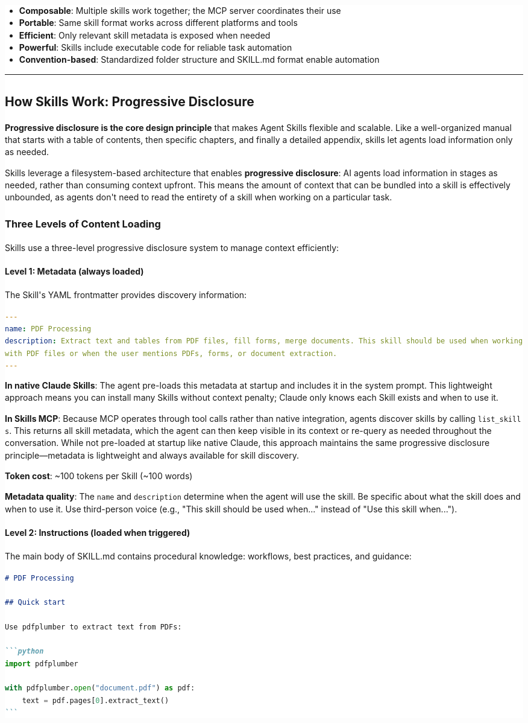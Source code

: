 - **Composable**: Multiple skills work together; the MCP server coordinates their use
- **Portable**: Same skill format works across different platforms and tools
- **Efficient**: Only relevant skill metadata is exposed when needed
- **Powerful**: Skills include executable code for reliable task automation
- **Convention-based**: Standardized folder structure and SKILL.md format enable automation

---

## How Skills Work: Progressive Disclosure

**Progressive disclosure is the core design principle** that makes Agent Skills flexible and scalable. Like a well-organized manual that starts with a table of contents, then specific chapters, and finally a detailed appendix, skills let agents load information only as needed.

Skills leverage a filesystem-based architecture that enables **progressive disclosure**: AI agents load information in stages as needed, rather than consuming context upfront. This means the amount of context that can be bundled into a skill is effectively unbounded, as agents don't need to read the entirety of a skill when working on a particular task.

### Three Levels of Content Loading

Skills use a three-level progressive disclosure system to manage context efficiently:

#### Level 1: Metadata (always loaded)

The Skill's YAML frontmatter provides discovery information:

```yaml
---
name: PDF Processing
description: Extract text and tables from PDF files, fill forms, merge documents. This skill should be used when working with PDF files or when the user mentions PDFs, forms, or document extraction.
---
```

**In native Claude Skills**: The agent pre-loads this metadata at startup and includes it in the system prompt. This lightweight approach means you can install many Skills without context penalty; Claude only knows each Skill exists and when to use it.

**In Skills MCP**: Because MCP operates through tool calls rather than native integration, agents discover skills by calling `list_skills`. This returns all skill metadata, which the agent can then keep visible in its context or re-query as needed throughout the conversation. While not pre-loaded at startup like native Claude, this approach maintains the same progressive disclosure principle—metadata is lightweight and always available for skill discovery.

**Token cost**: ~100 tokens per Skill (~100 words)

**Metadata quality**: The `name` and `description` determine when the agent will use the skill. Be specific about what the skill does and when to use it. Use third-person voice (e.g., "This skill should be used when..." instead of "Use this skill when...").

#### Level 2: Instructions (loaded when triggered)

The main body of SKILL.md contains procedural knowledge: workflows, best practices, and guidance:

````markdown
# PDF Processing

## Quick start

Use pdfplumber to extract text from PDFs:

```python
import pdfplumber

with pdfplumber.open("document.pdf") as pdf:
    text = pdf.pages[0].extract_text()
```

````